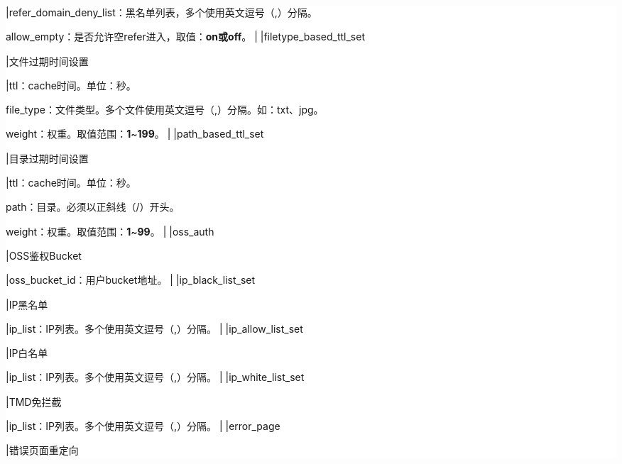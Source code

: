 |refer\_domain\_deny\_list：黑名单列表，多个使用英文逗号（,）分隔。

 allow\_empty：是否允许空refer进入，取值：**on或off**。 |
|filetype\_based\_ttl\_set

|文件过期时间设置

|ttl：cache时间。单位：秒。

 file\_type：文件类型。多个文件使用英文逗号（,）分隔。如：txt、jpg。

 weight：权重。取值范围：**1**~**199**。 |
|path\_based\_ttl\_set

|目录过期时间设置

|ttl：cache时间。单位：秒。

 path：目录。必须以正斜线（/）开头。

 weight：权重。取值范围：**1**~**99**。 |
|oss\_auth

|OSS鉴权Bucket

|oss\_bucket\_id：用户bucket地址。 |
|ip\_black\_list\_set

|IP黑名单

|ip\_list：IP列表。多个使用英文逗号（,）分隔。 |
|ip\_allow\_list\_set

|IP白名单

|ip\_list：IP列表。多个使用英文逗号（,）分隔。 |
|ip\_white\_list\_set

|TMD免拦截

|ip\_list：IP列表。多个使用英文逗号（,）分隔。 |
|error\_page

|错误页面重定向
